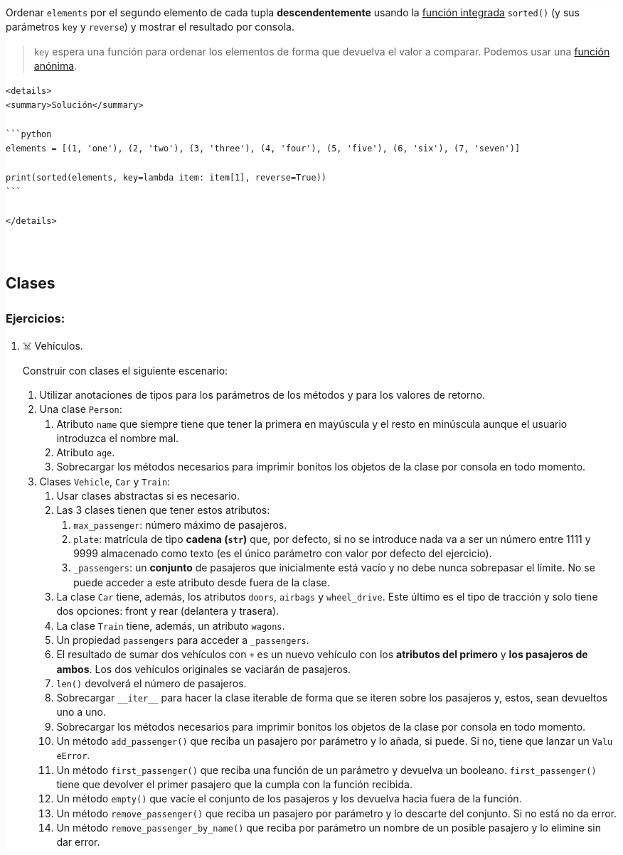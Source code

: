    Ordenar `elements` por el segundo elemento de cada tupla **descendentemente** usando la [función integrada](https://docs.python.org/3/library/functions.html) `sorted()` (y sus parámetros `key` y `reverse`) y mostrar el resultado por consola.

   > `key` espera una función para ordenar los elementos de forma que devuelva el valor a comparar. Podemos usar una [función anónima](README.md#66-funciones-anónimas).

    <details>
    <summary>Solución</summary>

    ```python
    elements = [(1, 'one'), (2, 'two'), (3, 'three'), (4, 'four'), (5, 'five'), (6, 'six'), (7, 'seven')]
    
    print(sorted(elements, key=lambda item: item[1], reverse=True))
    ```

    </details>

<br>

## Clases

### Ejercicios:

1. ☠️ Vehículos.

   Construir con clases el siguiente escenario:

    1. Utilizar anotaciones de tipos para los parámetros de los métodos y para los valores de retorno.
    2. Una clase `Person`:
        1. Atributo `name` que siempre tiene que tener la primera en mayúscula y el resto en minúscula aunque el usuario introduzca el nombre mal.
        2. Atributo `age`.
        3. Sobrecargar los métodos necesarios para imprimir bonitos los objetos de la clase por consola en todo momento.
    3. Clases `Vehicle`, `Car` y `Train`:
        1. Usar clases abstractas si es necesario.
        2. Las 3 clases tienen que tener estos atributos:
            1. `max_passenger`: número máximo de pasajeros.
            2. `plate`: matrícula de tipo **cadena (`str`)** que, por defecto, si no se introduce nada va a ser un número entre 1111 y 9999 almacenado como texto (es el único parámetro con valor por defecto del ejercicio).
            3. `_passengers`: un **conjunto** de pasajeros que inicialmente está vacío y no debe nunca sobrepasar el límite. No se puede acceder a este atributo desde fuera de la clase.
        3. La clase `Car` tiene, además, los atributos `doors`, `airbags` y `wheel_drive`. Este último es el tipo de tracción y solo tiene dos opciones: front y rear (delantera y trasera).
        4. La clase `Train` tiene, además, un atributo `wagons`.
        5. Un propiedad `passengers` para acceder a `_passengers`.
        6. El resultado de sumar dos vehículos con `+` es un nuevo vehículo con los **atributos del primero** y **los pasajeros de ambos**. Los dos vehículos originales se vaciarán de pasajeros.
        7. `len()` devolverá el número de pasajeros.
        8. Sobrecargar `__iter__` para hacer la clase iterable de forma que se iteren sobre los pasajeros y, estos, sean devueltos uno a uno.
        9. Sobrecargar los métodos necesarios para imprimir bonitos los objetos de la clase por consola en todo momento.
        10. Un método `add_passenger()` que reciba un pasajero por parámetro y lo añada, si puede. Si no, tiene que lanzar un `ValueError`.
        11. Un método `first_passenger()` que reciba una función de un parámetro y devuelva un booleano. `first_passenger()` tiene que devolver el primer pasajero que la cumpla con la función recibida.
        12. Un método `empty()` que vacíe el conjunto de los pasajeros y los devuelva hacia fuera de la función.
        13. Un método `remove_passenger()` que reciba un pasajero por parámetro y lo descarte del conjunto. Si no está no da error.
        14. Un método `remove_passenger_by_name()` que reciba por parámetro un nombre de un posible pasajero y lo elimine sin dar error.